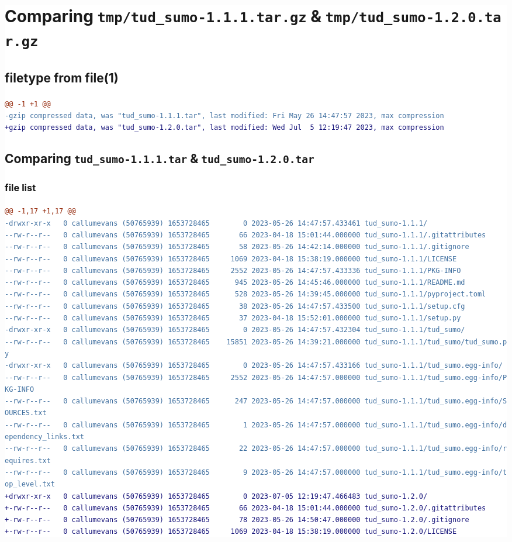 # Comparing `tmp/tud_sumo-1.1.1.tar.gz` & `tmp/tud_sumo-1.2.0.tar.gz`

## filetype from file(1)

```diff
@@ -1 +1 @@
-gzip compressed data, was "tud_sumo-1.1.1.tar", last modified: Fri May 26 14:47:57 2023, max compression
+gzip compressed data, was "tud_sumo-1.2.0.tar", last modified: Wed Jul  5 12:19:47 2023, max compression
```

## Comparing `tud_sumo-1.1.1.tar` & `tud_sumo-1.2.0.tar`

### file list

```diff
@@ -1,17 +1,17 @@
-drwxr-xr-x   0 callumevans (50765939) 1653728465        0 2023-05-26 14:47:57.433461 tud_sumo-1.1.1/
--rw-r--r--   0 callumevans (50765939) 1653728465       66 2023-04-18 15:01:44.000000 tud_sumo-1.1.1/.gitattributes
--rw-r--r--   0 callumevans (50765939) 1653728465       58 2023-05-26 14:42:14.000000 tud_sumo-1.1.1/.gitignore
--rw-r--r--   0 callumevans (50765939) 1653728465     1069 2023-04-18 15:38:19.000000 tud_sumo-1.1.1/LICENSE
--rw-r--r--   0 callumevans (50765939) 1653728465     2552 2023-05-26 14:47:57.433336 tud_sumo-1.1.1/PKG-INFO
--rw-r--r--   0 callumevans (50765939) 1653728465      945 2023-05-26 14:45:46.000000 tud_sumo-1.1.1/README.md
--rw-r--r--   0 callumevans (50765939) 1653728465      528 2023-05-26 14:39:45.000000 tud_sumo-1.1.1/pyproject.toml
--rw-r--r--   0 callumevans (50765939) 1653728465       38 2023-05-26 14:47:57.433500 tud_sumo-1.1.1/setup.cfg
--rw-r--r--   0 callumevans (50765939) 1653728465       37 2023-04-18 15:52:01.000000 tud_sumo-1.1.1/setup.py
-drwxr-xr-x   0 callumevans (50765939) 1653728465        0 2023-05-26 14:47:57.432304 tud_sumo-1.1.1/tud_sumo/
--rw-r--r--   0 callumevans (50765939) 1653728465    15851 2023-05-26 14:39:21.000000 tud_sumo-1.1.1/tud_sumo/tud_sumo.py
-drwxr-xr-x   0 callumevans (50765939) 1653728465        0 2023-05-26 14:47:57.433166 tud_sumo-1.1.1/tud_sumo.egg-info/
--rw-r--r--   0 callumevans (50765939) 1653728465     2552 2023-05-26 14:47:57.000000 tud_sumo-1.1.1/tud_sumo.egg-info/PKG-INFO
--rw-r--r--   0 callumevans (50765939) 1653728465      247 2023-05-26 14:47:57.000000 tud_sumo-1.1.1/tud_sumo.egg-info/SOURCES.txt
--rw-r--r--   0 callumevans (50765939) 1653728465        1 2023-05-26 14:47:57.000000 tud_sumo-1.1.1/tud_sumo.egg-info/dependency_links.txt
--rw-r--r--   0 callumevans (50765939) 1653728465       22 2023-05-26 14:47:57.000000 tud_sumo-1.1.1/tud_sumo.egg-info/requires.txt
--rw-r--r--   0 callumevans (50765939) 1653728465        9 2023-05-26 14:47:57.000000 tud_sumo-1.1.1/tud_sumo.egg-info/top_level.txt
+drwxr-xr-x   0 callumevans (50765939) 1653728465        0 2023-07-05 12:19:47.466483 tud_sumo-1.2.0/
+-rw-r--r--   0 callumevans (50765939) 1653728465       66 2023-04-18 15:01:44.000000 tud_sumo-1.2.0/.gitattributes
+-rw-r--r--   0 callumevans (50765939) 1653728465       78 2023-05-26 14:50:47.000000 tud_sumo-1.2.0/.gitignore
+-rw-r--r--   0 callumevans (50765939) 1653728465     1069 2023-04-18 15:38:19.000000 tud_sumo-1.2.0/LICENSE
```